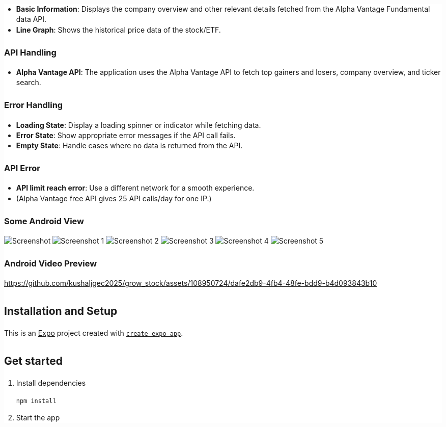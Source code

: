 - **Basic Information**: Displays the company overview and other relevant details fetched from the Alpha Vantage Fundamental data API.
- **Line Graph**: Shows the historical price data of the stock/ETF.

### API Handling

- **Alpha Vantage API**: The application uses the Alpha Vantage API to fetch top gainers and losers, company overview, and ticker search.

### Error Handling

- **Loading State**: Display a loading spinner or indicator while fetching data.
- **Error State**: Show appropriate error messages if the API call fails.
- **Empty State**: Handle cases where no data is returned from the API.

### API Error
- **API limit reach error**: Use a different network for a smooth experience.
- (Alpha Vantage free API gives 25 API calls/day for one IP.)

### Some Android View
<div>
<img src="https://github.com/kushaljgec2025/grow_stock/assets/108950724/1da131a3-0b11-45bb-a78b-97a71742d413" width="300"  alt="Screenshot">
<img src="https://github.com/kushaljgec2025/grow_stock/assets/108950724/c8925197-1dab-4d41-a359-2c82cac9df60" width="300"  alt="Screenshot 1">
<img src="https://github.com/kushaljgec2025/grow_stock/assets/108950724/605fb638-5d2f-4452-a0b0-2065a32a425f" width="300" alt="Screenshot 2">
<img src="https://github.com/kushaljgec2025/grow_stock/assets/108950724/ab7d22fa-5927-4ee8-8610-288d5bfe49c7" width="300"  alt="Screenshot 3">
<img src="https://github.com/kushaljgec2025/grow_stock/assets/108950724/c1541da8-e95a-4a55-8020-d844a5e7b657" width="300"  alt="Screenshot 4">
<img src="https://github.com/kushaljgec2025/grow_stock/assets/108950724/98cb0092-d652-4fe2-bfc6-36032a36abd5" width="300"  alt="Screenshot 5">
</div>


###  Android Video Preview


https://github.com/kushaljgec2025/grow_stock/assets/108950724/dafe2db9-4fb4-48fe-bdd9-b4d093843b10


## Installation and Setup

This is an [Expo](https://expo.dev) project created with [`create-expo-app`](https://www.npmjs.com/package/create-expo-app).

## Get started

1. Install dependencies

   ```bash
   npm install
   ```

2. Start the app
